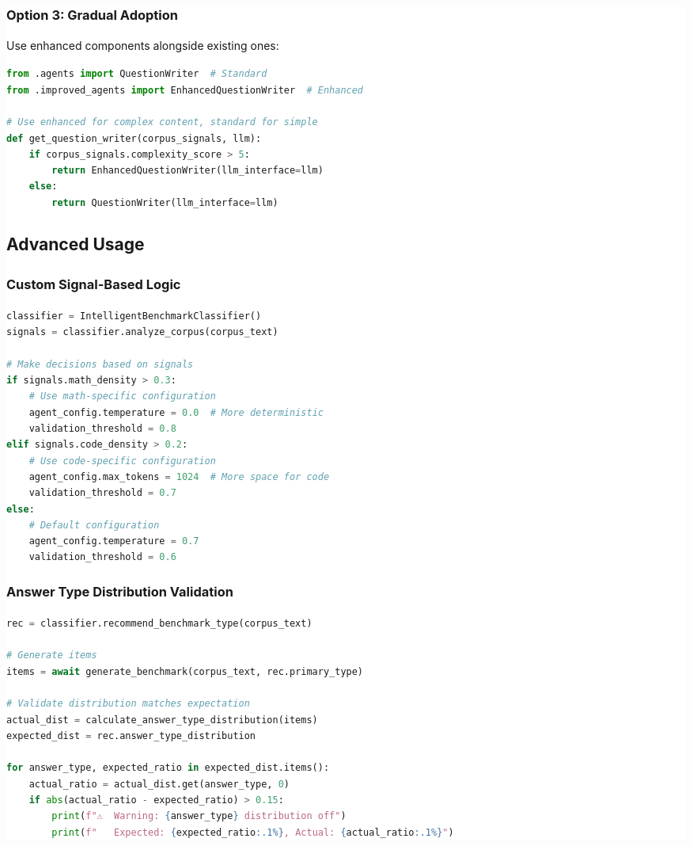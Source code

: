 ### Option 3: Gradual Adoption

Use enhanced components alongside existing ones:

```python
from .agents import QuestionWriter  # Standard
from .improved_agents import EnhancedQuestionWriter  # Enhanced

# Use enhanced for complex content, standard for simple
def get_question_writer(corpus_signals, llm):
    if corpus_signals.complexity_score > 5:
        return EnhancedQuestionWriter(llm_interface=llm)
    else:
        return QuestionWriter(llm_interface=llm)
```

## Advanced Usage

### Custom Signal-Based Logic

```python
classifier = IntelligentBenchmarkClassifier()
signals = classifier.analyze_corpus(corpus_text)

# Make decisions based on signals
if signals.math_density > 0.3:
    # Use math-specific configuration
    agent_config.temperature = 0.0  # More deterministic
    validation_threshold = 0.8
elif signals.code_density > 0.2:
    # Use code-specific configuration
    agent_config.max_tokens = 1024  # More space for code
    validation_threshold = 0.7
else:
    # Default configuration
    agent_config.temperature = 0.7
    validation_threshold = 0.6
```

### Answer Type Distribution Validation

```python
rec = classifier.recommend_benchmark_type(corpus_text)

# Generate items
items = await generate_benchmark(corpus_text, rec.primary_type)

# Validate distribution matches expectation
actual_dist = calculate_answer_type_distribution(items)
expected_dist = rec.answer_type_distribution

for answer_type, expected_ratio in expected_dist.items():
    actual_ratio = actual_dist.get(answer_type, 0)
    if abs(actual_ratio - expected_ratio) > 0.15:
        print(f"⚠️  Warning: {answer_type} distribution off")
        print(f"   Expected: {expected_ratio:.1%}, Actual: {actual_ratio:.1%}")
```
